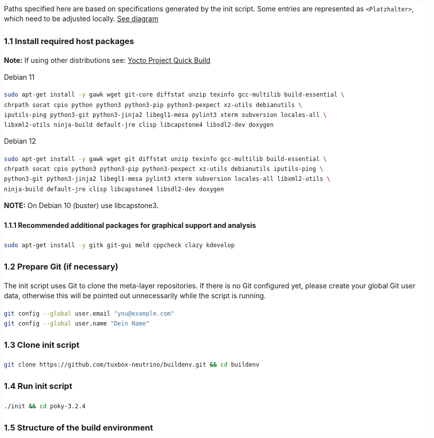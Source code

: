 Paths specified here are based on specifications generated by the init script. Some entries are represented as ```<Platzhalter>```, which need to be adjusted locally. [See diagram](#14-run-init-script)
### 1.1 Install required host packages

**Note:** If using other distributions see: [Yocto Project Quick Build](https://docs.yoctoproject.org/3.2.4/ref-manual/ref-system-requirements.html#supported-linux-distributions)

Debian 11

```bash
sudo apt-get install -y gawk wget git-core diffstat unzip texinfo gcc-multilib build-essential \
chrpath socat cpio python python3 python3-pip python3-pexpect xz-utils debianutils \
iputils-ping python3-git python3-jinja2 libegl1-mesa pylint3 xterm subversion locales-all \
libxml2-utils ninja-build default-jre clisp libcapstone4 libsdl2-dev doxygen
```

Debian 12

```bash
sudo apt-get install -y gawk wget git diffstat unzip texinfo gcc-multilib build-essential \
chrpath socat cpio python3 python3-pip python3-pexpect xz-utils debianutils iputils-ping \
python3-git python3-jinja2 libegl1-mesa pylint3 xterm subversion locales-all libxml2-utils \
ninja-build default-jre clisp libcapstone4 libsdl2-dev doxygen
```

**NOTE:** On Debian 10 (buster) use libcapstone3.
#### 1.1.1 Recommended additional packages for graphical support and analysis

```bash
sudo apt-get install -y gitk git-gui meld cppcheck clazy kdevelop
```
### 1.2 Prepare Git (if necessary)

The init script uses Git to clone the meta-layer repositories. If there is no Git configured yet, please create your global Git user data, otherwise this will be pointed out unnecessarily while the script is running.

```bash
git config --global user.email "you@example.com"
git config --global user.name "Dein Name"
```
### 1.3 Clone init script

```bash
git clone https://github.com/tuxbox-neutrino/buildenv.git && cd buildenv
```
### 1.4 Run init script

```bash
./init && cd poky-3.2.4
```
### 1.5 Structure of the build environment

